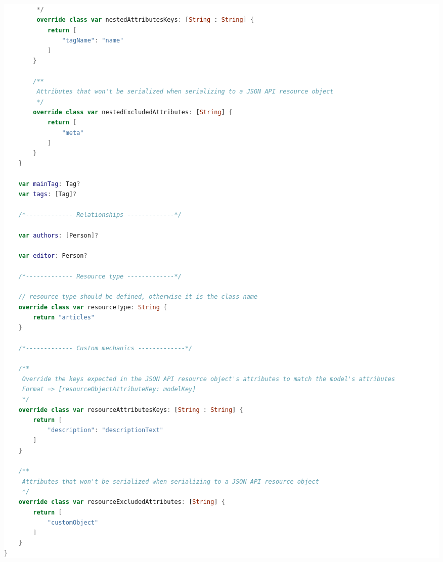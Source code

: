 ```swift
         */
         override class var nestedAttributesKeys: [String : String] {
            return [
                "tagName": "name"
            ]
        }

        /**
         Attributes that won't be serialized when serializing to a JSON API resource object
         */
        override class var nestedExcludedAttributes: [String] {
            return [
                "meta"
            ]
        }
    }

    var mainTag: Tag?
    var tags: [Tag]?
    
    /*------------- Relationships -------------*/
        
    var authors: [Person]?

    var editor: Person?

    /*------------- Resource type -------------*/

    // resource type should be defined, otherwise it is the class name
    override class var resourceType: String {
        return "articles"
    }

    /*------------- Custom mechanics -------------*/

    /**
     Override the keys expected in the JSON API resource object's attributes to match the model's attributes
     Format => [resourceObjectAttributeKey: modelKey]
     */
    override class var resourceAttributesKeys: [String : String] {
        return [
            "description": "descriptionText"
        ]
    }

    /**
     Attributes that won't be serialized when serializing to a JSON API resource object
     */
    override class var resourceExcludedAttributes: [String] {
        return [
            "customObject"
        ]
    }
}
```
